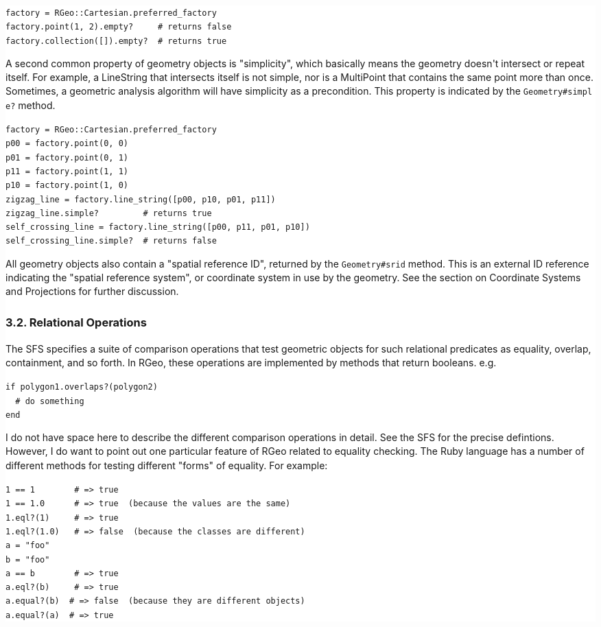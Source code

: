     factory = RGeo::Cartesian.preferred_factory
    factory.point(1, 2).empty?     # returns false
    factory.collection([]).empty?  # returns true

A second common property of geometry objects is "simplicity", which basically
means the geometry doesn't intersect or repeat itself. For example, a
LineString that intersects itself is not simple, nor is a MultiPoint that
contains the same point more than once. Sometimes, a geometric analysis
algorithm will have simplicity as a precondition. This property is indicated
by the `Geometry#simple?` method.

    factory = RGeo::Cartesian.preferred_factory
    p00 = factory.point(0, 0)
    p01 = factory.point(0, 1)
    p11 = factory.point(1, 1)
    p10 = factory.point(1, 0)
    zigzag_line = factory.line_string([p00, p10, p01, p11])
    zigzag_line.simple?         # returns true
    self_crossing_line = factory.line_string([p00, p11, p01, p10])
    self_crossing_line.simple?  # returns false

All geometry objects also contain a "spatial reference ID", returned by the
`Geometry#srid` method. This is an external ID reference indicating the
"spatial reference system", or coordinate system in use by the geometry. See
the section on Coordinate Systems and Projections for further discussion.

### 3.2. Relational Operations

The SFS specifies a suite of comparison operations that test geometric objects
for such relational predicates as equality, overlap, containment, and so
forth. In RGeo, these operations are implemented by methods that return
booleans. e.g.

    if polygon1.overlaps?(polygon2)
      # do something
    end

I do not have space here to describe the different comparison operations in
detail. See the SFS for the precise defintions. However, I do want to point
out one particular feature of RGeo related to equality checking. The Ruby
language has a number of different methods for testing different "forms" of
equality. For example:

    1 == 1        # => true
    1 == 1.0      # => true  (because the values are the same)
    1.eql?(1)     # => true
    1.eql?(1.0)   # => false  (because the classes are different)
    a = "foo"
    b = "foo"
    a == b        # => true
    a.eql?(b)     # => true
    a.equal?(b)  # => false  (because they are different objects)
    a.equal?(a)  # => true
